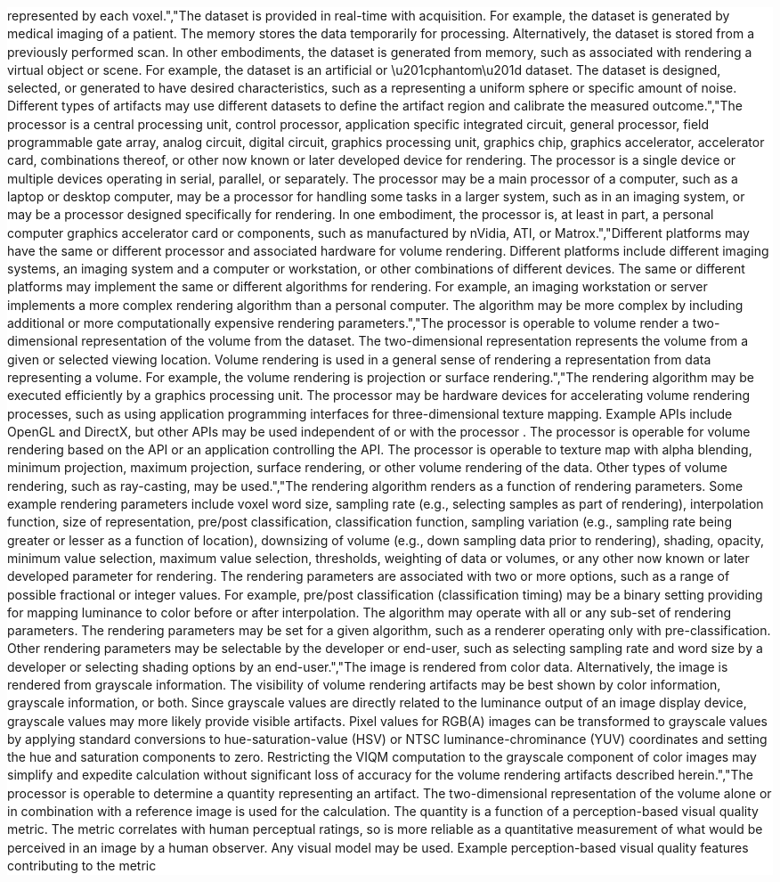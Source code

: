 represented by each voxel.","The dataset is provided in real-time with acquisition. For example, the dataset is generated by medical imaging of a patient. The memory  stores the data temporarily for processing. Alternatively, the dataset is stored from a previously performed scan. In other embodiments, the dataset is generated from memory, such as associated with rendering a virtual object or scene. For example, the dataset is an artificial or \u201cphantom\u201d dataset. The dataset is designed, selected, or generated to have desired characteristics, such as a representing a uniform sphere or specific amount of noise. Different types of artifacts may use different datasets to define the artifact region and calibrate the measured outcome.","The processor  is a central processing unit, control processor, application specific integrated circuit, general processor, field programmable gate array, analog circuit, digital circuit, graphics processing unit, graphics chip, graphics accelerator, accelerator card, combinations thereof, or other now known or later developed device for rendering. The processor  is a single device or multiple devices operating in serial, parallel, or separately. The processor  may be a main processor of a computer, such as a laptop or desktop computer, may be a processor for handling some tasks in a larger system, such as in an imaging system, or may be a processor designed specifically for rendering. In one embodiment, the processor  is, at least in part, a personal computer graphics accelerator card or components, such as manufactured by nVidia, ATI, or Matrox.","Different platforms may have the same or different processor  and associated hardware for volume rendering. Different platforms include different imaging systems, an imaging system and a computer or workstation, or other combinations of different devices. The same or different platforms may implement the same or different algorithms for rendering. For example, an imaging workstation or server implements a more complex rendering algorithm than a personal computer. The algorithm may be more complex by including additional or more computationally expensive rendering parameters.","The processor  is operable to volume render a two-dimensional representation of the volume from the dataset. The two-dimensional representation represents the volume from a given or selected viewing location. Volume rendering is used in a general sense of rendering a representation from data representing a volume. For example, the volume rendering is projection or surface rendering.","The rendering algorithm may be executed efficiently by a graphics processing unit. The processor  may be hardware devices for accelerating volume rendering processes, such as using application programming interfaces for three-dimensional texture mapping. Example APIs include OpenGL and DirectX, but other APIs may be used independent of or with the processor . The processor  is operable for volume rendering based on the API or an application controlling the API. The processor  is operable to texture map with alpha blending, minimum projection, maximum projection, surface rendering, or other volume rendering of the data. Other types of volume rendering, such as ray-casting, may be used.","The rendering algorithm renders as a function of rendering parameters. Some example rendering parameters include voxel word size, sampling rate (e.g., selecting samples as part of rendering), interpolation function, size of representation, pre\/post classification, classification function, sampling variation (e.g., sampling rate being greater or lesser as a function of location), downsizing of volume (e.g., down sampling data prior to rendering), shading, opacity, minimum value selection, maximum value selection, thresholds, weighting of data or volumes, or any other now known or later developed parameter for rendering. The rendering parameters are associated with two or more options, such as a range of possible fractional or integer values. For example, pre\/post classification (classification timing) may be a binary setting providing for mapping luminance to color before or after interpolation. The algorithm may operate with all or any sub-set of rendering parameters. The rendering parameters may be set for a given algorithm, such as a renderer operating only with pre-classification. Other rendering parameters may be selectable by the developer or end-user, such as selecting sampling rate and word size by a developer or selecting shading options by an end-user.","The image is rendered from color data. Alternatively, the image is rendered from grayscale information. The visibility of volume rendering artifacts may be best shown by color information, grayscale information, or both. Since grayscale values are directly related to the luminance output of an image display device, grayscale values may more likely provide visible artifacts. Pixel values for RGB(A) images can be transformed to grayscale values by applying standard conversions to hue-saturation-value (HSV) or NTSC luminance-chrominance (YUV) coordinates and setting the hue and saturation components to zero. Restricting the VIQM computation to the grayscale component of color images may simplify and expedite calculation without significant loss of accuracy for the volume rendering artifacts described herein.","The processor  is operable to determine a quantity representing an artifact. The two-dimensional representation of the volume alone or in combination with a reference image is used for the calculation. The quantity is a function of a perception-based visual quality metric. The metric correlates with human perceptual ratings, so is more reliable as a quantitative measurement of what would be perceived in an image by a human observer. Any visual model may be used. Example perception-based visual quality features contributing to the metric